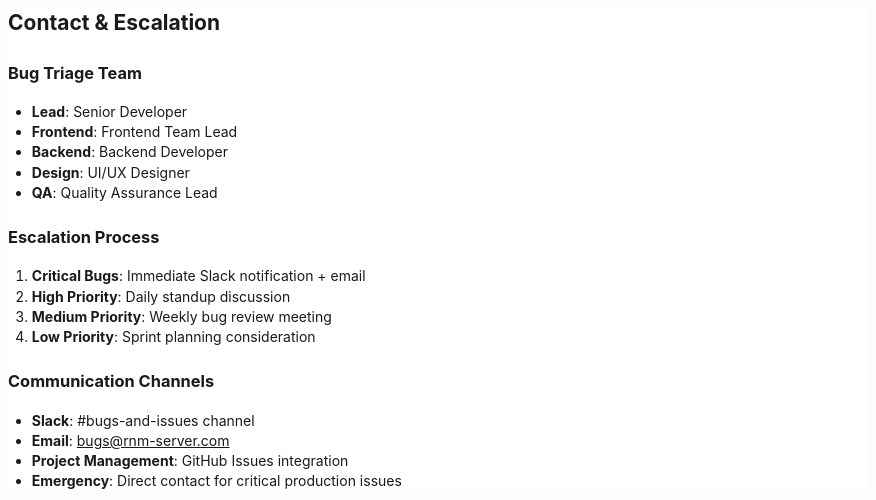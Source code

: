 
## Contact & Escalation

### Bug Triage Team
- **Lead**: Senior Developer
- **Frontend**: Frontend Team Lead  
- **Backend**: Backend Developer
- **Design**: UI/UX Designer
- **QA**: Quality Assurance Lead

### Escalation Process
1. **Critical Bugs**: Immediate Slack notification + email
2. **High Priority**: Daily standup discussion
3. **Medium Priority**: Weekly bug review meeting
4. **Low Priority**: Sprint planning consideration

### Communication Channels
- **Slack**: #bugs-and-issues channel
- **Email**: bugs@rnm-server.com
- **Project Management**: GitHub Issues integration
- **Emergency**: Direct contact for critical production issues
